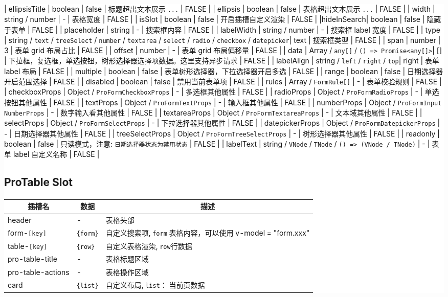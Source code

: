 | ellipsisTitle | boolean | false | 标题超出文本展示 `...` | FALSE |
| ellipsis | boolean | false | 表格超出文本展示 `...` | FALSE |
| width | string / number | - | 表格宽度 | FALSE |
| isSlot | boolean | false | 开启插槽自定义渲染 | FALSE | 
|hideInSearch| boolean | false | 隐藏于表单 | FALSE |
| placeholder | string | - | 搜索框内容 | FALSE |
| labelWidth | string / number | - | 搜索框 label 宽度 | FALSE |
| type | string / `text` / `treeSelect` / `number` / `textarea` / `select` / `radio` / `checkbox` / `datepicker`| text | 搜索框类型 | FALSE |
| span | number | 3 | 表单 grid 布局占比 | FALSE |
| offset | number | - | 表单 grid 布局偏移量 | FALSE |
| data | Array / `any[]` / `() => Promise<any[]>`| [] | 下拉框，复选框，单选按钮，树形选择器选择项数据。这里支持异步请求 | FALSE |
| labelAlign | string / `left` / `right` / `top`| right | 表单 label 布局 | FALSE |
| multiple | boolean | false | 表单树形选择器，下拉选择器开启多选 | FALSE |
| range | boolean | false | 日期选择器开启范围选择 | FALSE |
| disabled | boolean | false | 禁用当前表单项 | FALSE |
| rules | Array / `FormRule[]` | - | 表单校验规则 | FALSE |
| checkboxProps | Object / `ProFormCheckboxProps` | - | 多选框其他属性 | FALSE |
| radioProps | Object / `ProFormRadioProps` | - | 单选按钮其他属性 | FALSE |
| textProps | Object / `ProFormTextProps` | - | 输入框其他属性 | FALSE |
| numberProps | Object / `ProFormInputNumberProps` | - | 数字输入看其他属性 | FALSE |
| textareaProps | Object / `ProFormTextareaProps` | - | 文本域其他属性 | FALSE |
| selectProps | Object / `ProFormSelectProps` | - | 下拉选择器其他属性 | FALSE |
| datepickerProps | Object / `ProFormDatepickerProps` | - | 日期选择器其他属性 | FALSE |
| treeSelectProps | Object / `ProFormTreeSelectProps` | - | 树形选择器其他属性 | FALSE |
| readonly | boolean | false | 只读模式，注意: `日期选择器状态为禁用状态` | FALSE |
| labelText | string / `VNode` / `TNode` / `() => (VNode / TNode)` | - | 表单 label 自定义名称 | FALSE |

## ProTable Slot 
|插槽名|数据|描述|
|------|------|------|
|header | - | 表格头部 |
| form-`[key]` | `{form}` | 自定义搜索项, `form` 表格内容，可以使用 v-model = "form.xxx" |
|table-`[key]` | `{row}` | 自定义表格渲染, `row`行数据|
|pro-table-title | - | 表格标题区域 |
|pro-table-actions | - | 表格操作区域 |
| card | `{list}` | 自定义布局, `list`： 当前页数据 |
